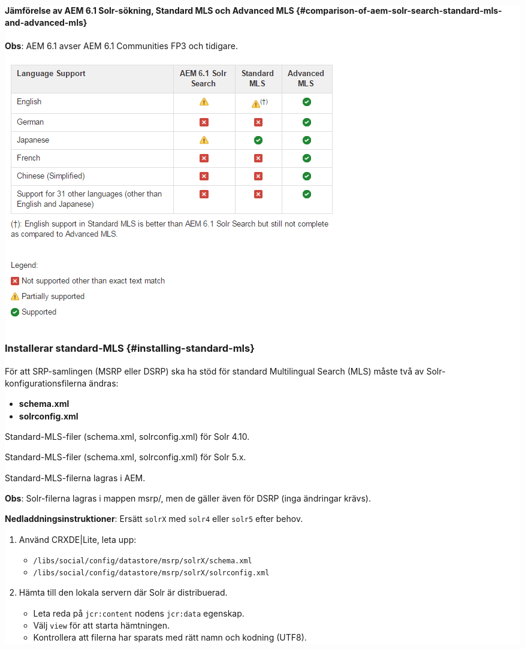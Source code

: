 #### Jämförelse av AEM 6.1 Solr-sökning, Standard MLS och Advanced MLS {#comparison-of-aem-solr-search-standard-mls-and-advanced-mls}

**Obs**: AEM 6.1 avser AEM 6.1 Communities FP3 och tidigare.

![compare-solr-mls](assets/compare-solr-mls.png)

### Installerar standard-MLS {#installing-standard-mls}

För att SRP-samlingen (MSRP eller DSRP) ska ha stöd för standard Multilingual Search (MLS) måste två av Solr-konfigurationsfilerna ändras:

* **schema.xml**
* **solrconfig.xml**

Standard-MLS-filer (schema.xml, solrconfig.xml) för Solr 4.10.

Standard-MLS-filer (schema.xml, solrconfig.xml) för Solr 5.x.

Standard-MLS-filerna lagras i AEM.

**Obs**: Solr-filerna lagras i mappen msrp/, men de gäller även för DSRP (inga ändringar krävs).

**Nedladdningsinstruktioner**: Ersätt `solrX` med `solr4` eller `solr5` efter behov.

1. Använd CRXDE|Lite, leta upp:

   * `/libs/social/config/datastore/msrp/solrX/schema.xml`
   * `/libs/social/config/datastore/msrp/solrX/solrconfig.xml`

1. Hämta till den lokala servern där Solr är distribuerad.

   * Leta reda på `jcr:content` nodens `jcr:data` egenskap.
   * Välj `view` för att starta hämtningen.
   * Kontrollera att filerna har sparats med rätt namn och kodning (UTF8).

